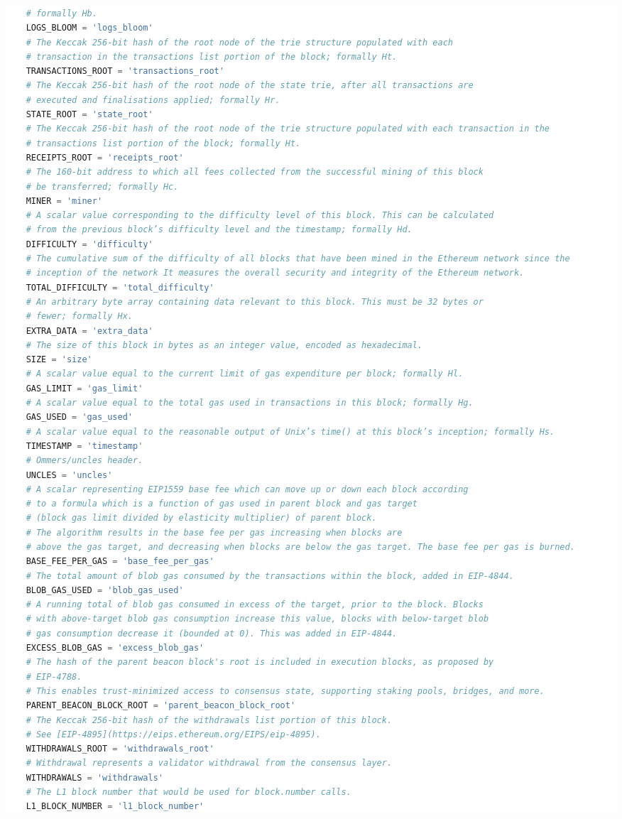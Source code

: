 ```python
    # formally Hb.
    LOGS_BLOOM = 'logs_bloom'
    # The Keccak 256-bit hash of the root node of the trie structure populated with each
    # transaction in the transactions list portion of the block; formally Ht.
    TRANSACTIONS_ROOT = 'transactions_root'
    # The Keccak 256-bit hash of the root node of the state trie, after all transactions are
    # executed and finalisations applied; formally Hr.
    STATE_ROOT = 'state_root'
    # The Keccak 256-bit hash of the root node of the trie structure populated with each transaction in the
    # transactions list portion of the block; formally Ht.
    RECEIPTS_ROOT = 'receipts_root'
    # The 160-bit address to which all fees collected from the successful mining of this block
    # be transferred; formally Hc.
    MINER = 'miner'
    # A scalar value corresponding to the difficulty level of this block. This can be calculated
    # from the previous block’s difficulty level and the timestamp; formally Hd.
    DIFFICULTY = 'difficulty'
    # The cumulative sum of the difficulty of all blocks that have been mined in the Ethereum network since the
    # inception of the network It measures the overall security and integrity of the Ethereum network.
    TOTAL_DIFFICULTY = 'total_difficulty'
    # An arbitrary byte array containing data relevant to this block. This must be 32 bytes or
    # fewer; formally Hx.
    EXTRA_DATA = 'extra_data'
    # The size of this block in bytes as an integer value, encoded as hexadecimal.
    SIZE = 'size'
    # A scalar value equal to the current limit of gas expenditure per block; formally Hl.
    GAS_LIMIT = 'gas_limit'
    # A scalar value equal to the total gas used in transactions in this block; formally Hg.
    GAS_USED = 'gas_used'
    # A scalar value equal to the reasonable output of Unix’s time() at this block’s inception; formally Hs.
    TIMESTAMP = 'timestamp'
    # Ommers/uncles header.
    UNCLES = 'uncles'
    # A scalar representing EIP1559 base fee which can move up or down each block according
    # to a formula which is a function of gas used in parent block and gas target
    # (block gas limit divided by elasticity multiplier) of parent block.
    # The algorithm results in the base fee per gas increasing when blocks are
    # above the gas target, and decreasing when blocks are below the gas target. The base fee per gas is burned.
    BASE_FEE_PER_GAS = 'base_fee_per_gas'
    # The total amount of blob gas consumed by the transactions within the block, added in EIP-4844.
    BLOB_GAS_USED = 'blob_gas_used'
    # A running total of blob gas consumed in excess of the target, prior to the block. Blocks
    # with above-target blob gas consumption increase this value, blocks with below-target blob
    # gas consumption decrease it (bounded at 0). This was added in EIP-4844.
    EXCESS_BLOB_GAS = 'excess_blob_gas'
    # The hash of the parent beacon block's root is included in execution blocks, as proposed by
    # EIP-4788.
    # This enables trust-minimized access to consensus state, supporting staking pools, bridges, and more.
    PARENT_BEACON_BLOCK_ROOT = 'parent_beacon_block_root'
    # The Keccak 256-bit hash of the withdrawals list portion of this block.
    # See [EIP-4895](https://eips.ethereum.org/EIPS/eip-4895).
    WITHDRAWALS_ROOT = 'withdrawals_root'
    # Withdrawal represents a validator withdrawal from the consensus layer.
    WITHDRAWALS = 'withdrawals'
    # The L1 block number that would be used for block.number calls.
    L1_BLOCK_NUMBER = 'l1_block_number'
```